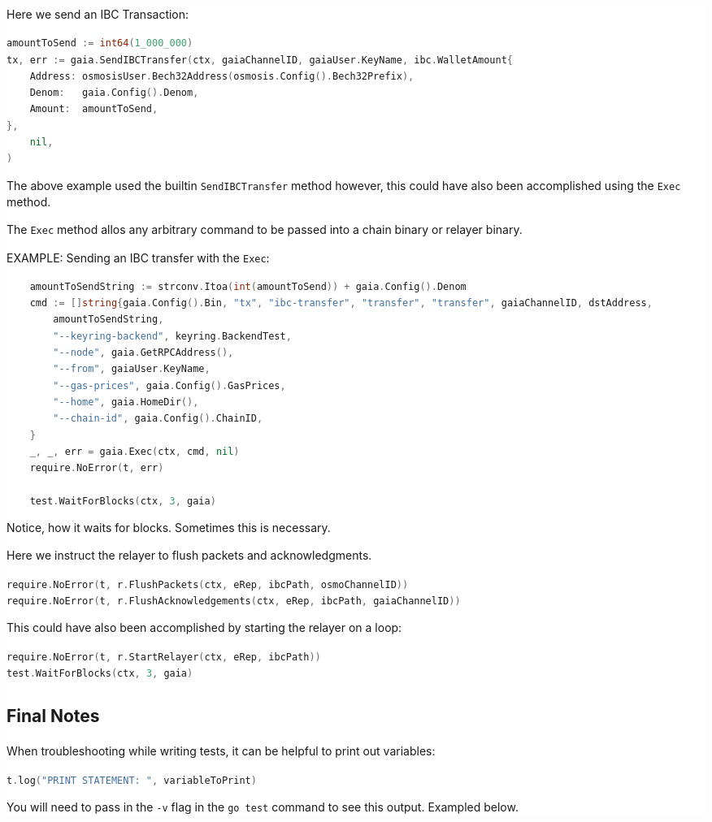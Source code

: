 Here we send an IBC Transaction:
```go
amountToSend := int64(1_000_000)
tx, err := gaia.SendIBCTransfer(ctx, gaiaChannelID, gaiaUser.KeyName, ibc.WalletAmount{
    Address: osmosisUser.Bech32Address(osmosis.Config().Bech32Prefix),
    Denom:   gaia.Config().Denom,
    Amount:  amountToSend,
},
    nil,
)
```

The above example used the builtin `SendIBCTransfer` method however, this could have also been accomplished using the `Exec` method.

The `Exec` method allos any arbitrary command to be passed into a chain binary or relayer binary. 

EXAMPLE: Sending an IBC transfer with the `Exec`:
```go
	amountToSendString := strconv.Itoa(int(amountToSend)) + gaia.Config().Denom
	cmd := []string{gaia.Config().Bin, "tx", "ibc-transfer", "transfer", "transfer", gaiaChannelID, dstAddress,
		amountToSendString,
		"--keyring-backend", keyring.BackendTest,
		"--node", gaia.GetRPCAddress(),
		"--from", gaiaUser.KeyName,
		"--gas-prices", gaia.Config().GasPrices,
		"--home", gaia.HomeDir(),
		"--chain-id", gaia.Config().ChainID,
	}
	_, _, err = gaia.Exec(ctx, cmd, nil)
	require.NoError(t, err)

	test.WaitForBlocks(ctx, 3, gaia)
```
Notice, how it waits for blocks. Sometimes this is necessary.


Here we instruct the relayer to flush packets and acknowledgments.

```go
require.NoError(t, r.FlushPackets(ctx, eRep, ibcPath, osmoChannelID))
require.NoError(t, r.FlushAcknowledgements(ctx, eRep, ibcPath, gaiaChannelID))
```

This could have also been accomplished by starting the relayer on a loop:

```go
require.NoError(t, r.StartRelayer(ctx, eRep, ibcPath))
test.WaitForBlocks(ctx, 3, gaia)
```

## Final Notes
When troubleshooting while writing tests, it can be helpful to print out variables:
```go
t.log("PRINT STATEMENT: ", variableToPrint)
```
You will need to pass in the `-v` flag in the `go test` command to see this output. Exampled below.
